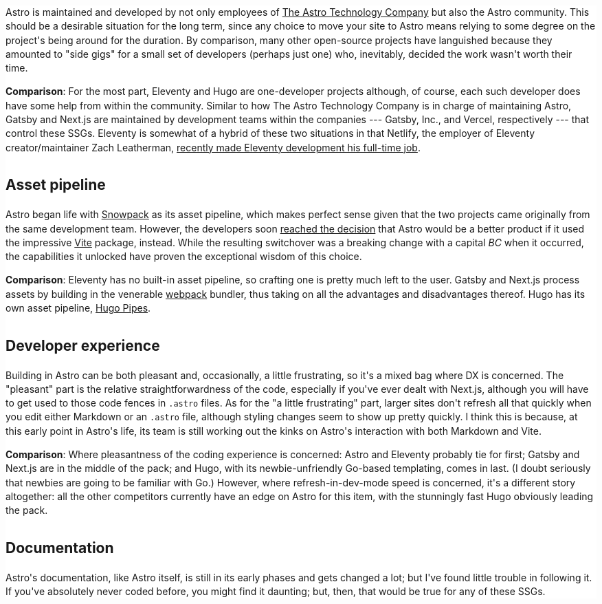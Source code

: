 Astro is maintained and developed by not only employees of [The Astro Technology Company](https://astro.build/blog/the-astro-technology-company/) but also the Astro community. This should be a desirable situation for the long term, since any choice to move your site to Astro means relying to some degree on the project's being around for the duration. By comparison, many other open-source projects have languished because they amounted to "side gigs" for a small set of developers (perhaps just one) who, inevitably, decided the work wasn't worth their time.

**Comparison**: For the most part, Eleventy and Hugo are one-developer projects although, of course, each such developer does have some help from within the community. Similar to how The Astro Technology Company is in charge of maintaining Astro, Gatsby and Next.js are maintained by development teams within the companies --- Gatsby, Inc., and Vercel, respectively --- that control these SSGs. Eleventy is somewhat of a hybrid of these two situations in that Netlify, the employer of Eleventy creator/maintainer Zach Leatherman, [recently made Eleventy development his full-time job](https://www.netlify.com/blog/growing-our-open-source-contributions).

## Asset pipeline

Astro began life with [Snowpack](https://www.snowpack.dev) as its asset pipeline, which makes perfect sense given that the two projects came originally from the same development team. However, the developers soon [reached the decision](https://astro.build/blog/astro-021-preview/) that Astro would be a better product if it used the impressive [Vite](https://vitejs.dev) package, instead. While the resulting switchover was a breaking change with a capital *BC* when it occurred, the capabilities it unlocked have proven the exceptional wisdom of this choice.

**Comparison**: Eleventy has no built-in asset pipeline, so crafting one is pretty much left to the user. Gatsby and Next.js process assets by building in the venerable [webpack](https://webpack.js.org) bundler, thus taking on all the advantages and disadvantages thereof. Hugo has its own asset pipeline, [Hugo Pipes](https://gohugo.io/hugo-pipes).

## Developer experience

Building in Astro can be both pleasant and, occasionally, a little frustrating, so it's a mixed bag where DX is concerned. The "pleasant" part is the relative straightforwardness of the code, especially if you've ever dealt with Next.js, although you will have to get used to those code fences in `.astro` files. As for the "a little frustrating" part, larger sites don't refresh all that quickly when you edit either Markdown or an `.astro` file, although styling changes seem to show up pretty quickly. I think this is because, at this early point in Astro's life, its team is still working out the kinks on Astro's interaction with both Markdown and Vite.

**Comparison**: Where pleasantness of the coding experience is concerned: Astro and Eleventy probably tie for first; Gatsby and Next.js are in the middle of the pack; and Hugo, with its newbie-unfriendly Go-based templating, comes in last. (I doubt seriously that newbies are going to be familiar with Go.) However, where refresh-in-dev-mode speed is concerned, it's a different story altogether: all the other competitors currently have an edge on Astro for this item, with the stunningly fast Hugo obviously leading the pack.

## Documentation

Astro's documentation, like Astro itself, is still in its early phases and gets changed a lot; but I've found little trouble in following it. If you've absolutely never coded before, you might find it daunting; but, then, that would be true for any of these SSGs.
